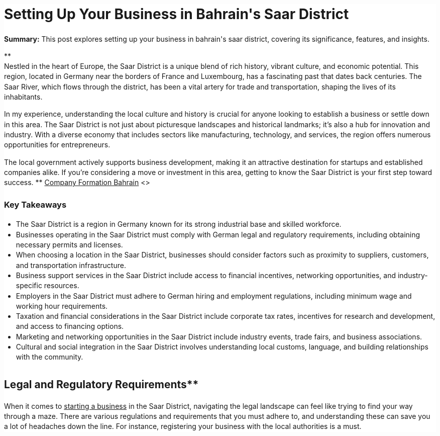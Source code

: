 ---
---

# Setting Up Your Business in Bahrain's Saar District

**Summary:** This post explores setting up your business in bahrain's saar district, covering its significance, features, and insights.

\*\*  
Nestled in the heart of Europe, the Saar District is a unique blend of rich history, vibrant culture, and economic potential. This region, located in Germany near the borders of France and Luxembourg, has a fascinating past that dates back centuries. The Saar River, which flows through the district, has been a vital artery for trade and transportation, shaping the lives of its inhabitants.   
  
In my experience, understanding the local culture and history is crucial for anyone looking to establish a business or settle down in this area. The Saar District is not just about picturesque landscapes and historical landmarks; it’s also a hub for innovation and industry. With a diverse economy that includes sectors like manufacturing, technology, and services, the region offers numerous opportunities for entrepreneurs.   
  
The local government actively supports business development, making it an attractive destination for startups and established companies alike. If you’re considering a move or investment in this area, getting to know the Saar District is your first step toward success. \*\* [Company Formation Bahrain](https://keylinkbh.com/company-formation-in-bahrain/) <>

### Key Takeaways

* The Saar District is a region in Germany known for its strong industrial base and skilled workforce.
* Businesses operating in the Saar District must comply with German legal and regulatory requirements, including obtaining necessary permits and licenses.
* When choosing a location in the Saar District, businesses should consider factors such as proximity to suppliers, customers, and transportation infrastructure.
* Business support services in the Saar District include access to financial incentives, networking opportunities, and industry-specific resources.
* Employers in the Saar District must adhere to German hiring and employment regulations, including minimum wage and working hour requirements.
* Taxation and financial considerations in the Saar District include corporate tax rates, incentives for research and development, and access to financing options.
* Marketing and networking opportunities in the Saar District include industry events, trade fairs, and business associations.
* Cultural and social integration in the Saar District involves understanding local customs, language, and building relationships with the community.

  

Legal and Regulatory Requirements\*\*
-------------------------------------

  
When it comes to [starting a business](https://keylinkbh.com/starting-a-business-in-bahrain/ "starting a business") in the Saar District, navigating the legal landscape can feel like trying to find your way through a maze. There are various regulations and requirements that you must adhere to, and understanding these can save you a lot of headaches down the line. For instance, registering your business with the local authorities is a must.   
  